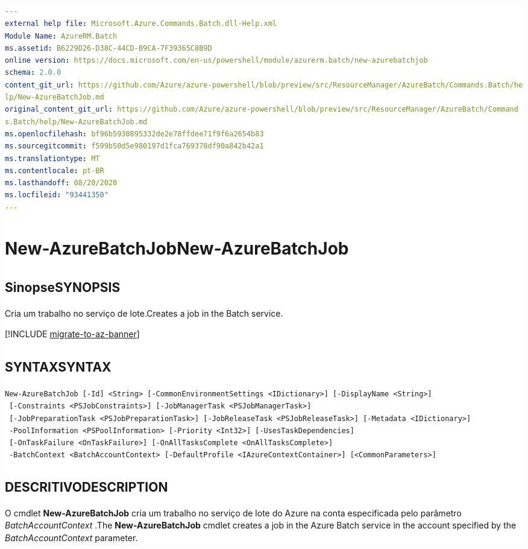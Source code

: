 ```yaml
---
external help file: Microsoft.Azure.Commands.Batch.dll-Help.xml
Module Name: AzureRM.Batch
ms.assetid: B6229D26-D38C-44CD-B9CA-7F39365C8B9D
online version: https://docs.microsoft.com/en-us/powershell/module/azurerm.batch/new-azurebatchjob
schema: 2.0.0
content_git_url: https://github.com/Azure/azure-powershell/blob/preview/src/ResourceManager/AzureBatch/Commands.Batch/help/New-AzureBatchJob.md
original_content_git_url: https://github.com/Azure/azure-powershell/blob/preview/src/ResourceManager/AzureBatch/Commands.Batch/help/New-AzureBatchJob.md
ms.openlocfilehash: bf96b5930895332de2e78ffdee71f9f6a2654b83
ms.sourcegitcommit: f599b50d5e980197d1fca769378df90a842b42a1
ms.translationtype: MT
ms.contentlocale: pt-BR
ms.lasthandoff: 08/20/2020
ms.locfileid: "93441350"
---
```

# <span data-ttu-id="d597e-101">New-AzureBatchJob</span><span class="sxs-lookup"><span data-stu-id="d597e-101">New-AzureBatchJob</span></span>

## <span data-ttu-id="d597e-102">Sinopse</span><span class="sxs-lookup"><span data-stu-id="d597e-102">SYNOPSIS</span></span>
<span data-ttu-id="d597e-103">Cria um trabalho no serviço de lote.</span><span class="sxs-lookup"><span data-stu-id="d597e-103">Creates a job in the Batch service.</span></span>

[!INCLUDE [migrate-to-az-banner](../../includes/migrate-to-az-banner.md)]

## <span data-ttu-id="d597e-104">SYNTAX</span><span class="sxs-lookup"><span data-stu-id="d597e-104">SYNTAX</span></span>

```
New-AzureBatchJob [-Id] <String> [-CommonEnvironmentSettings <IDictionary>] [-DisplayName <String>]
 [-Constraints <PSJobConstraints>] [-JobManagerTask <PSJobManagerTask>]
 [-JobPreparationTask <PSJobPreparationTask>] [-JobReleaseTask <PSJobReleaseTask>] [-Metadata <IDictionary>]
 -PoolInformation <PSPoolInformation> [-Priority <Int32>] [-UsesTaskDependencies]
 [-OnTaskFailure <OnTaskFailure>] [-OnAllTasksComplete <OnAllTasksComplete>]
 -BatchContext <BatchAccountContext> [-DefaultProfile <IAzureContextContainer>] [<CommonParameters>]
```

## <span data-ttu-id="d597e-105">DESCRITIVO</span><span class="sxs-lookup"><span data-stu-id="d597e-105">DESCRIPTION</span></span>
<span data-ttu-id="d597e-106">O cmdlet **New-AzureBatchJob** cria um trabalho no serviço de lote do Azure na conta especificada pelo parâmetro *BatchAccountContext* .</span><span class="sxs-lookup"><span data-stu-id="d597e-106">The **New-AzureBatchJob** cmdlet creates a job in the Azure Batch service in the account specified by the *BatchAccountContext* parameter.</span></span>
